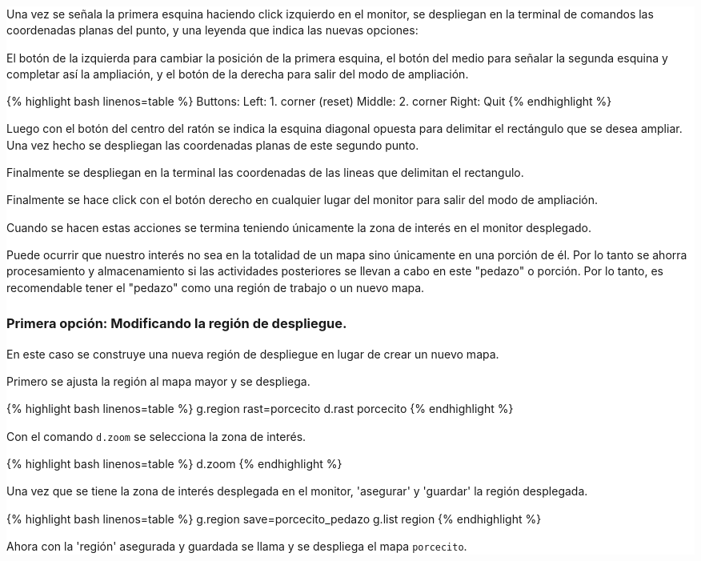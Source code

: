 Una vez se señala la primera esquina haciendo click izquierdo en el monitor, se despliegan en la terminal de comandos las coordenadas planas del punto, y una leyenda que indica las nuevas opciones:

El botón de la izquierda para cambiar la posición de la primera esquina, el botón del medio para señalar la segunda esquina y completar así la ampliación, y el botón de la derecha para salir del modo de ampliación.

{% highlight bash linenos=table %}
Buttons:
Left:   1. corner (reset)
Middle: 2. corner
Right:  Quit
{% endhighlight %}

Luego con el botón del centro del ratón se indica la esquina diagonal opuesta para delimitar el rectángulo que se desea ampliar. Una vez hecho se despliegan las coordenadas planas de este segundo punto.

Finalmente se despliegan en la terminal las coordenadas de las lineas que delimitan el rectangulo.

Finalmente se hace click con el botón derecho en cualquier lugar del monitor para salir del modo de ampliación.

Cuando se hacen estas acciones se termina teniendo únicamente la zona de interés en el monitor desplegado.

Puede ocurrir que nuestro interés no sea en la totalidad de un mapa sino únicamente en una porción de él. Por lo tanto se ahorra procesamiento y almacenamiento si las actividades posteriores se llevan a cabo en este "pedazo" o porción. Por lo tanto, es recomendable tener el "pedazo" como una región de trabajo o un nuevo mapa.

### Primera opción: Modificando la región de despliegue.

En este caso se construye una nueva región de despliegue en lugar de crear un nuevo mapa.

Primero se ajusta la región al mapa mayor y se despliega.

{% highlight bash linenos=table %}
g.region rast=porcecito
d.rast porcecito
{% endhighlight %}

Con el comando `d.zoom` se selecciona la zona de interés.

{% highlight bash linenos=table %}
d.zoom
{% endhighlight %}

Una vez que se tiene la zona de interés desplegada en el monitor, 'asegurar' y 'guardar' la región desplegada.

{% highlight bash linenos=table %}
g.region save=porcecito_pedazo
g.list region
{% endhighlight %}

Ahora con la 'región' asegurada y guardada se llama y se despliega el mapa `porcecito`.
